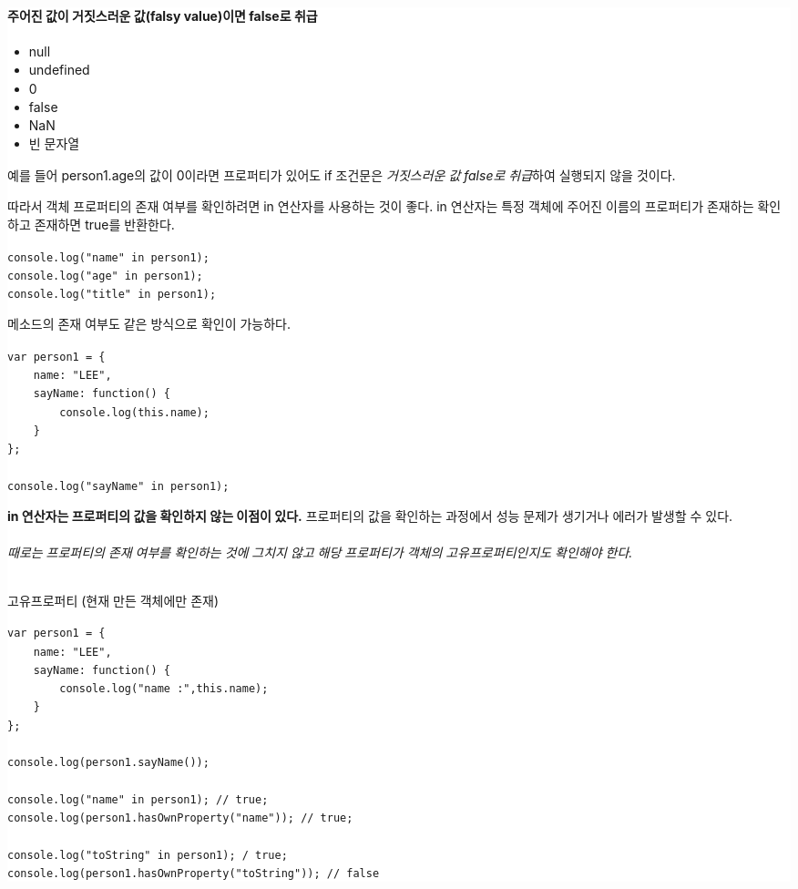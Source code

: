 #### 주어진 값이 거짓스러운 값(falsy value)이면 false로 취급
* null
* undefined
* 0
* false
* NaN
* 빈 문자열

예를 들어 person1.age의 값이 0이라면 프로퍼티가 있어도 if 조건문은 *거짓스러운 값 false로 취급*하여 실행되지 않을 것이다.

따라서 객체 프로퍼티의 존재 여부를 확인하려면 in 연산자를 사용하는 것이 좋다.
in 연산자는 특정 객체에 주어진 이름의 프로퍼티가 존재하는 확인하고 존재하면 true를 반환한다.
```
console.log("name" in person1);
console.log("age" in person1);
console.log("title" in person1);
```

메소드의 존재 여부도 같은 방식으로 확인이 가능하다.
```
var person1 = {
    name: "LEE",
    sayName: function() {
        console.log(this.name);
    }
};

console.log("sayName" in person1);
```

**in 연산자는 프로퍼티의 값을 확인하지 않는 이점이 있다.**
 프로퍼티의 값을 확인하는 과정에서 성능 문제가 생기거나 에러가 발생할 수 있다.

###### 때로는 프로퍼티의 존재 여부를 확인하는 것에 그치지 않고 해당 프로퍼티가 객체의 고유프로퍼티인지도 확인해야 한다.

고유프로퍼티 (현재 만든 객체에만 존재)

```
var person1 = {
    name: "LEE",
    sayName: function() {
        console.log("name :",this.name);
    }
};

console.log(person1.sayName());

console.log("name" in person1); // true;
console.log(person1.hasOwnProperty("name")); // true;

console.log("toString" in person1); / true;
console.log(person1.hasOwnProperty("toString")); // false
```
